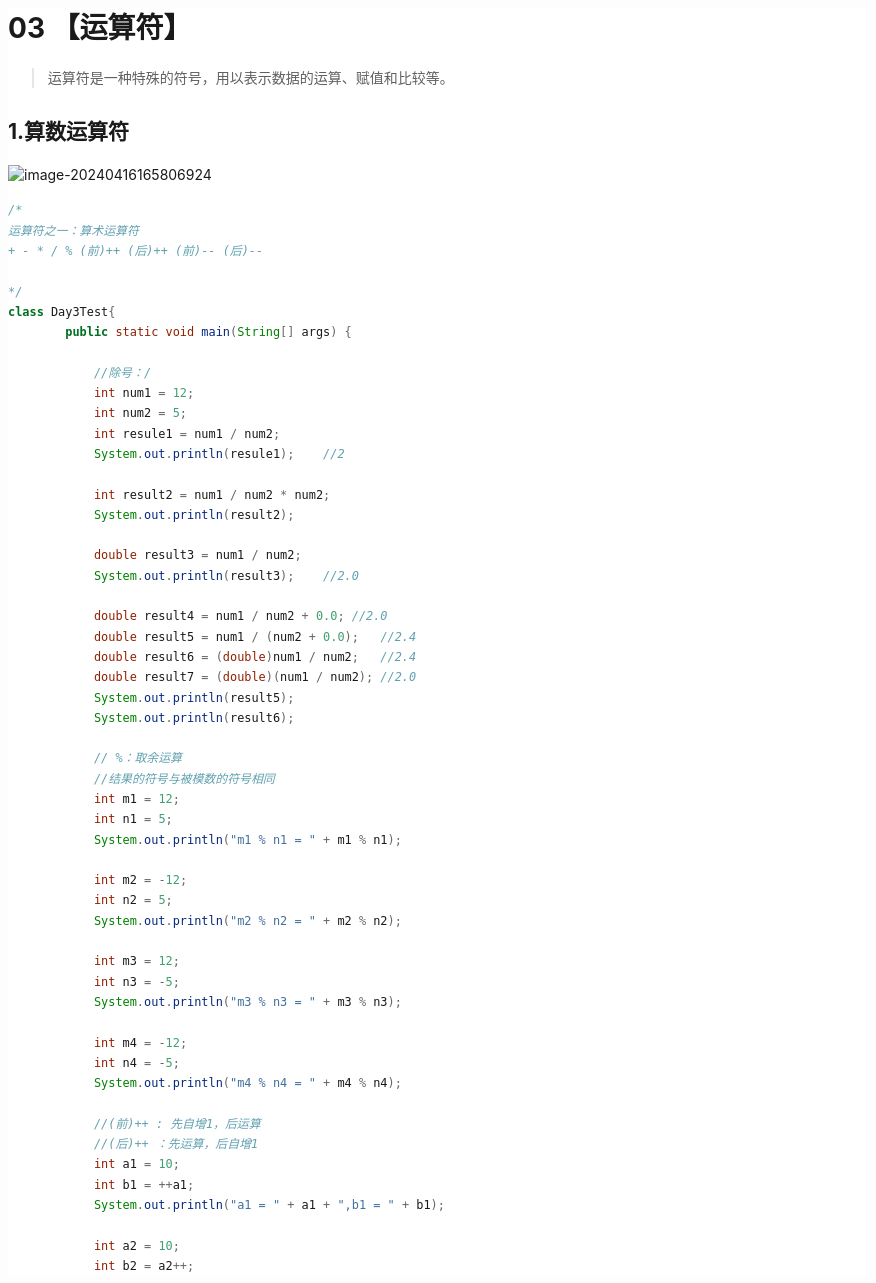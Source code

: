 # 03 【运算符】

> 运算符是一种特殊的符号，用以表示数据的运算、赋值和比较等。

## 1.算数运算符

![image-20240416165806924](https://i0.hdslb.com/bfs/article/cffb48ee11010d05556c2a388389b5c13493119651743993.png)

```java
/*
运算符之一：算术运算符
+ - * / % (前)++ (后)++ (前)-- (后)-- 

*/
class Day3Test{
        public static void main(String[] args) {

            //除号：/
            int num1 = 12;
            int num2 = 5;
            int resule1 = num1 / num2;
            System.out.println(resule1);	//2

            int result2 = num1 / num2 * num2;
            System.out.println(result2);

            double result3 = num1 / num2;
            System.out.println(result3);	//2.0

            double result4 = num1 / num2 + 0.0;	//2.0
            double result5 = num1 / (num2 + 0.0);	//2.4
            double result6 = (double)num1 / num2;	//2.4
            double result7 = (double)(num1 / num2);	//2.0
            System.out.println(result5);
            System.out.println(result6);

            // %：取余运算
            //结果的符号与被模数的符号相同
            int m1 = 12;
            int n1 = 5;
            System.out.println("m1 % n1 = " + m1 % n1);

            int m2 = -12;
            int n2 = 5;
            System.out.println("m2 % n2 = " + m2 % n2);

            int m3 = 12;
            int n3 = -5;
            System.out.println("m3 % n3 = " + m3 % n3);

            int m4 = -12;
            int n4 = -5;
            System.out.println("m4 % n4 = " + m4 % n4);

            //(前)++ : 先自增1，后运算
            //(后)++ ：先运算，后自增1
            int a1 = 10;
            int b1 = ++a1;
            System.out.println("a1 = " + a1 + ",b1 = " + b1);

            int a2 = 10;
            int b2 = a2++;
```